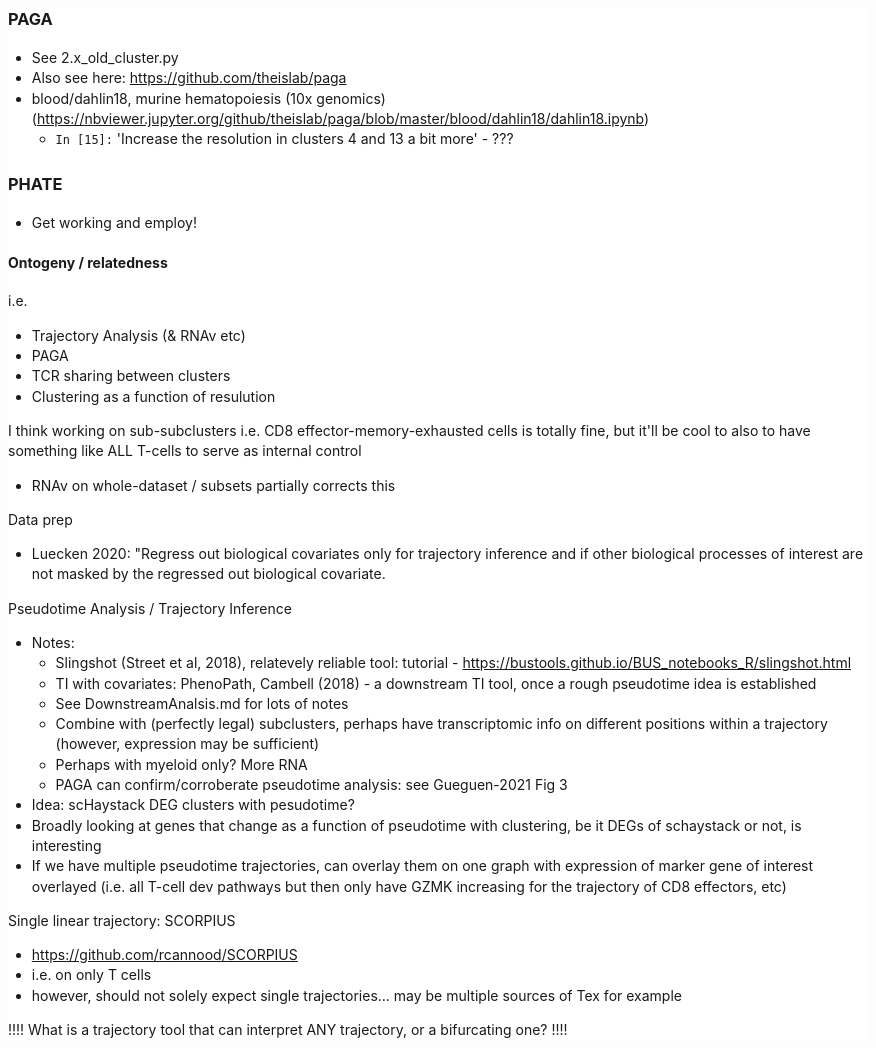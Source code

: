 ### PAGA
- See 2.x_old_cluster.py 
- Also see here: https://github.com/theislab/paga
- blood/dahlin18, murine hematopoiesis (10x genomics) (https://nbviewer.jupyter.org/github/theislab/paga/blob/master/blood/dahlin18/dahlin18.ipynb)
    - `In [15]:` 'Increase the resolution in clusters 4 and 13 a bit more' - ???

### PHATE
- Get working and employ!

#### Ontogeny / relatedness 

i.e.
- Trajectory Analysis (& RNAv etc)
- PAGA
- TCR sharing between clusters
- Clustering as a function of resulution

I think working on sub-subclusters i.e. CD8 effector-memory-exhausted cells is totally fine, but it'll be cool to also to have something like ALL T-cells to serve as internal control
- RNAv on whole-dataset / subsets partially corrects this


Data prep
- Luecken 2020: "Regress out biological covariates only for trajectory inference and if other biological processes of interest are not masked by the regressed out biological covariate.

 Pseudotime Analysis / Trajectory Inference
- Notes:
	- Slingshot (Street et al, 2018), relatevely reliable tool: tutorial - https://bustools.github.io/BUS_notebooks_R/slingshot.html
	- TI with covariates: PhenoPath, Cambell (2018) - a downstream TI tool, once a rough pseudotime idea is established
	- See DownstreamAnalsis.md for lots of notes
	- Combine with (perfectly legal) subclusters, perhaps have transcriptomic info on different positions within a trajectory (however, expression may be sufficient)
	- Perhaps with myeloid only? More RNA
	- PAGA can confirm/corroberate pseudotime analysis: see Gueguen-2021 Fig 3
- Idea: scHaystack DEG clusters with pesudotime? 
- Broadly looking at genes that change as a function of pseudotime with clustering, be it DEGs of schaystack or not, is interesting
- If we have multiple pseudotime trajectories, can overlay them on one graph with expression of marker gene of interest overlayed (i.e. all T-cell dev pathways but then only have GZMK increasing for the trajectory of CD8 effectors, etc)


Single linear trajectory: SCORPIUS
- https://github.com/rcannood/SCORPIUS
- i.e. on only T cells
- however, should not solely expect single trajectories… may be multiple sources of Tex for example

!!!!
What is a trajectory tool that can interpret ANY trajectory, or a bifurcating one?
!!!!
